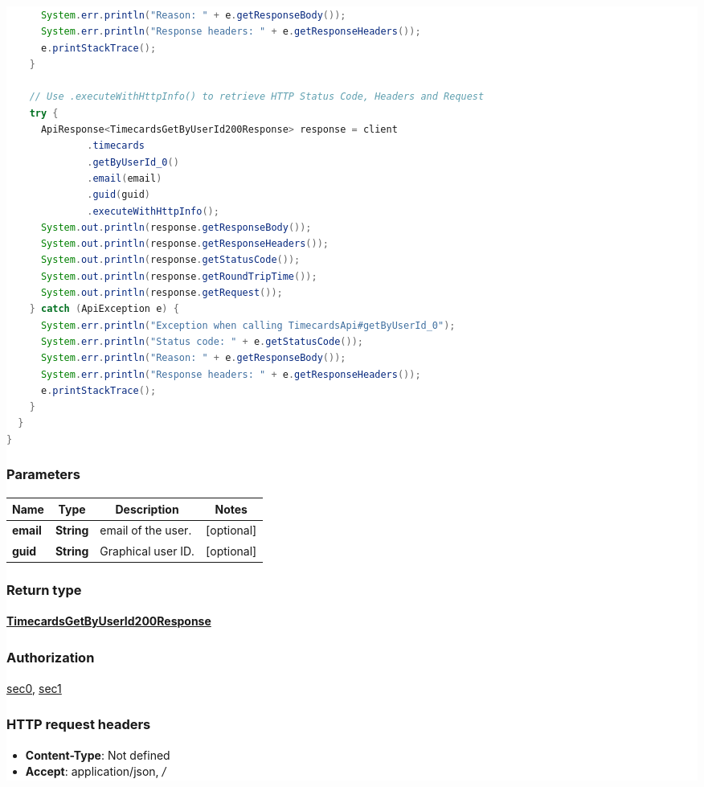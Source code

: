 ```java
      System.err.println("Reason: " + e.getResponseBody());
      System.err.println("Response headers: " + e.getResponseHeaders());
      e.printStackTrace();
    }

    // Use .executeWithHttpInfo() to retrieve HTTP Status Code, Headers and Request
    try {
      ApiResponse<TimecardsGetByUserId200Response> response = client
              .timecards
              .getByUserId_0()
              .email(email)
              .guid(guid)
              .executeWithHttpInfo();
      System.out.println(response.getResponseBody());
      System.out.println(response.getResponseHeaders());
      System.out.println(response.getStatusCode());
      System.out.println(response.getRoundTripTime());
      System.out.println(response.getRequest());
    } catch (ApiException e) {
      System.err.println("Exception when calling TimecardsApi#getByUserId_0");
      System.err.println("Status code: " + e.getStatusCode());
      System.err.println("Reason: " + e.getResponseBody());
      System.err.println("Response headers: " + e.getResponseHeaders());
      e.printStackTrace();
    }
  }
}

```

### Parameters

| Name | Type | Description  | Notes |
|------------- | ------------- | ------------- | -------------|
| **email** | **String**| email of the user. | [optional] |
| **guid** | **String**| Graphical user ID. | [optional] |

### Return type

[**TimecardsGetByUserId200Response**](TimecardsGetByUserId200Response.md)

### Authorization

[sec0](../README.md#sec0), [sec1](../README.md#sec1)

### HTTP request headers

 - **Content-Type**: Not defined
 - **Accept**: application/json, */*
